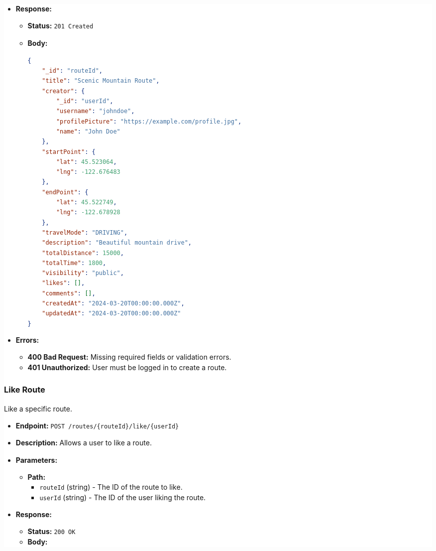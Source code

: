 - **Response:**

  - **Status:** `201 Created`
  - **Body:**

    ```json
    {
    	"_id": "routeId",
    	"title": "Scenic Mountain Route",
    	"creator": {
    		"_id": "userId",
    		"username": "johndoe",
    		"profilePicture": "https://example.com/profile.jpg",
    		"name": "John Doe"
    	},
    	"startPoint": {
    		"lat": 45.523064,
    		"lng": -122.676483
    	},
    	"endPoint": {
    		"lat": 45.522749,
    		"lng": -122.678928
    	},
    	"travelMode": "DRIVING",
    	"description": "Beautiful mountain drive",
    	"totalDistance": 15000,
    	"totalTime": 1800,
    	"visibility": "public",
    	"likes": [],
    	"comments": [],
    	"createdAt": "2024-03-20T00:00:00.000Z",
    	"updatedAt": "2024-03-20T00:00:00.000Z"
    }
    ```

- **Errors:**
  - **400 Bad Request:** Missing required fields or validation errors.
  - **401 Unauthorized:** User must be logged in to create a route.

### Like Route

Like a specific route.

- **Endpoint:** `POST /routes/{routeId}/like/{userId}`
- **Description:** Allows a user to like a route.
- **Parameters:**

  - **Path:**
    - `routeId` (string) - The ID of the route to like.
    - `userId` (string) - The ID of the user liking the route.

- **Response:**

  - **Status:** `200 OK`
  - **Body:**

